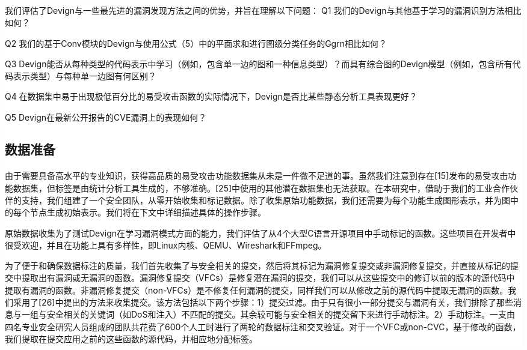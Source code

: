 我们评估了Devign与一些最先进的漏洞发现方法之间的优势，并旨在理解以下问题：
Q1 我们的Devign与其他基于学习的漏洞识别方法相比如何？

Q2 我们的基于Conv模块的Devign与使用公式（5）中的平面求和进行图级分类任务的Ggrn相比如何？

Q3 Devign能否从每种类型的代码表示中学习（例如，包含单一边的图和一种信息类型）？而具有综合图的Devign模型（例如，包含所有代码表示类型）与每种单一边图有何区别？

Q4 在数据集中易于出现极低百分比的易受攻击函数的实际情况下，Devign是否比某些静态分析工具表现更好？

Q5 Devign在最新公开报告的CVE漏洞上的表现如何？

## 数据准备

由于需要具备高水平的专业知识，获得高品质的易受攻击功能数据集从未是一件微不足道的事。虽然我们注意到存在[15]发布的易受攻击功能数据集，但标签是由统计分析工具生成的，不够准确。[25]中使用的其他潜在数据集也无法获取。在本研究中，借助于我们的工业合作伙伴的支持，我们组建了一个安全团队，从零开始收集和标记数据。除了收集原始功能数据，我们还需要为每个功能生成图形表示，并为图中的每个节点生成初始表示。我们将在下文中详细描述具体的操作步骤。

原始数据收集为了测试Devign在学习漏洞模式方面的能力，我们评估了从4个大型C语言开源项目中手动标记的函数。这些项目在开发者中很受欢迎，并且在功能上具有多样性，即Linux内核、QEMU、Wireshark和FFmpeg。

为了便于和确保数据标注的质量，我们首先收集了与安全相关的提交，然后将其标记为漏洞修复提交或非漏洞修复提交，并直接从标记的提交中提取出有漏洞或无漏洞的函数。漏洞修复提交（VFCs）是修复潜在漏洞的提交，我们可以从这些提交中的修订以前的版本的源代码中提取有漏洞的函数。非漏洞修复提交（non-VFCs）是不修复任何漏洞的提交，同样我们可以从修改之前的源代码中提取无漏洞的函数。我们采用了[26]中提出的方法来收集提交。该方法包括以下两个步骤：1）提交过滤。由于只有很小一部分提交与漏洞有关，我们排除了那些消息与一组与安全相关的关键词（如DoS和注入）不匹配的提交。其余较可能与安全相关的提交留下来进行手动标注。2）手动标注。一支由四名专业安全研究人员组成的团队共花费了600个人工时进行了两轮的数据标注和交叉验证。对于一个VFC或non-CVC，基于修改的函数，我们提取在提交应用之前的这些函数的源代码，并相应地分配标签。